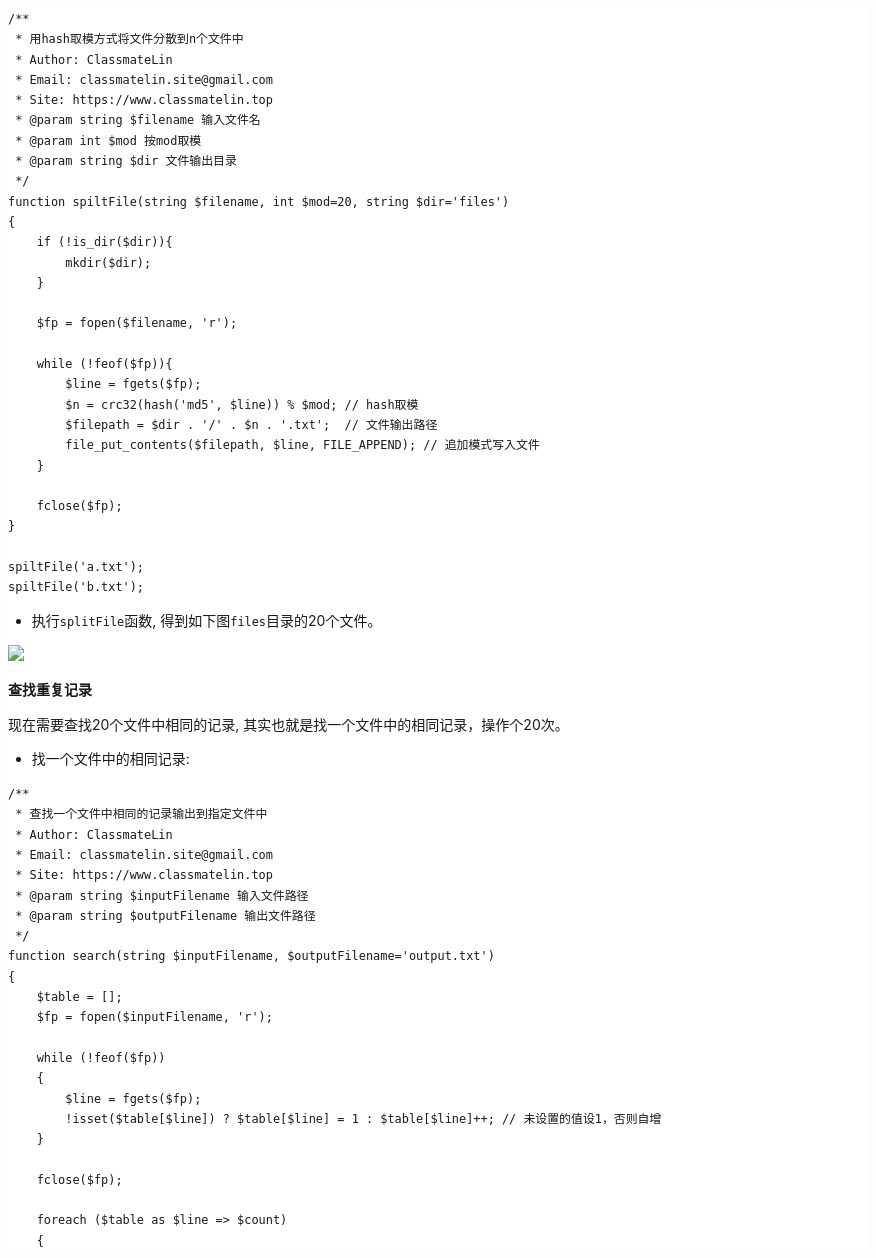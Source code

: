 ```
/**
 * 用hash取模方式将文件分散到n个文件中
 * Author: ClassmateLin
 * Email: classmatelin.site@gmail.com
 * Site: https://www.classmatelin.top
 * @param string $filename 输入文件名
 * @param int $mod 按mod取模
 * @param string $dir 文件输出目录
 */
function spiltFile(string $filename, int $mod=20, string $dir='files')
{
    if (!is_dir($dir)){
        mkdir($dir);
    }

    $fp = fopen($filename, 'r');

    while (!feof($fp)){
        $line = fgets($fp);
        $n = crc32(hash('md5', $line)) % $mod; // hash取模
        $filepath = $dir . '/' . $n . '.txt';  // 文件输出路径
        file_put_contents($filepath, $line, FILE_APPEND); // 追加模式写入文件
    }

    fclose($fp);
}

spiltFile('a.txt');
spiltFile('b.txt');
```

*   执行`splitFile`函数, 得到如下图`files`目录的20个文件。

![](https://upload-images.jianshu.io/upload_images/6943526-a4a830d46f9a9a40?imageMogr2/auto-orient/strip%7CimageView2/2/w/1240)

**查找重复记录**

现在需要查找20个文件中相同的记录, 其实也就是找一个文件中的相同记录，操作个20次。

*   找一个文件中的相同记录:

```
/**
 * 查找一个文件中相同的记录输出到指定文件中
 * Author: ClassmateLin
 * Email: classmatelin.site@gmail.com
 * Site: https://www.classmatelin.top
 * @param string $inputFilename 输入文件路径
 * @param string $outputFilename 输出文件路径
 */
function search(string $inputFilename, $outputFilename='output.txt')
{
    $table = [];
    $fp = fopen($inputFilename, 'r');

    while (!feof($fp))
    {
        $line = fgets($fp);
        !isset($table[$line]) ? $table[$line] = 1 : $table[$line]++; // 未设置的值设1，否则自增
    }

    fclose($fp);

    foreach ($table as $line => $count)
    {
```